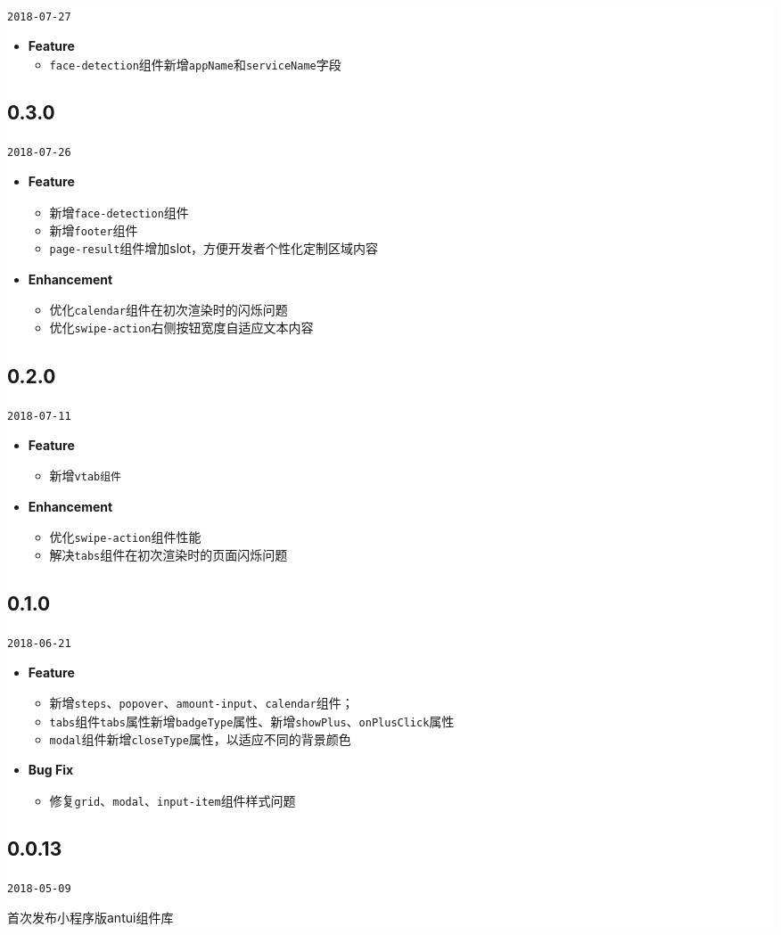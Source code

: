 `2018-07-27`

- **Feature**
  - `face-detection`组件新增`appName`和`serviceName`字段

## 0.3.0

`2018-07-26`

- **Feature**
  - 新增`face-detection`组件
  - 新增`footer`组件
  - `page-result`组件增加slot，方便开发者个性化定制区域内容

- **Enhancement**
  - 优化`calendar`组件在初次渲染时的闪烁问题
  - 优化`swipe-action`右侧按钮宽度自适应文本内容


## 0.2.0

`2018-07-11`

- **Feature**

  - 新增`vtab组件`

- **Enhancement**

  - 优化`swipe-action`组件性能
  - 解决`tabs`组件在初次渲染时的页面闪烁问题

## 0.1.0

`2018-06-21`


- **Feature**

  - 新增`steps`、`popover`、`amount-input`、`calendar`组件；
  - `tabs`组件`tabs`属性新增`badgeType`属性、新增`showPlus`、`onPlusClick`属性
  - `modal`组件新增`closeType`属性，以适应不同的背景颜色

- **Bug Fix**

  - 修复`grid`、`modal`、`input-item`组件样式问题


## 0.0.13

`2018-05-09`

首次发布小程序版antui组件库
